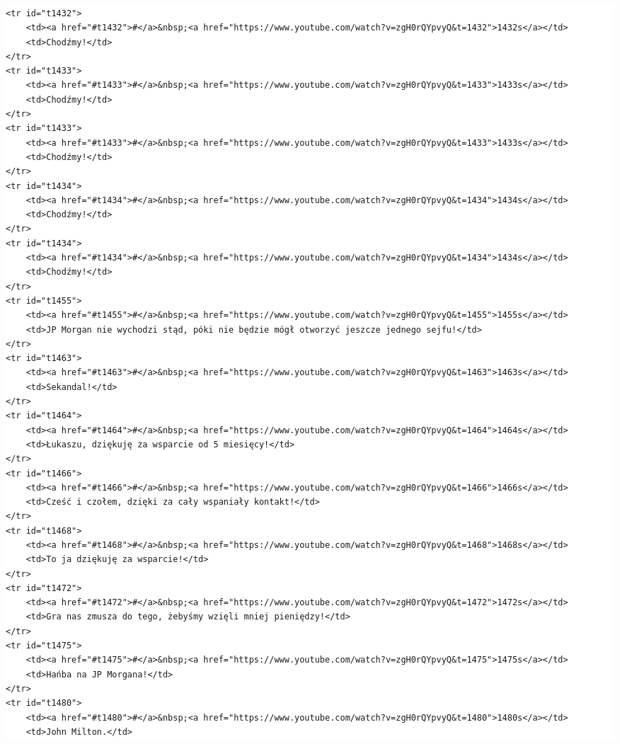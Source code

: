     <tr id="t1432">
        <td><a href="#t1432">#</a>&nbsp;<a href="https://www.youtube.com/watch?v=zgH0rQYpvyQ&t=1432">1432s</a></td>
        <td>Chodźmy!</td>
    </tr>
    <tr id="t1433">
        <td><a href="#t1433">#</a>&nbsp;<a href="https://www.youtube.com/watch?v=zgH0rQYpvyQ&t=1433">1433s</a></td>
        <td>Chodźmy!</td>
    </tr>
    <tr id="t1433">
        <td><a href="#t1433">#</a>&nbsp;<a href="https://www.youtube.com/watch?v=zgH0rQYpvyQ&t=1433">1433s</a></td>
        <td>Chodźmy!</td>
    </tr>
    <tr id="t1434">
        <td><a href="#t1434">#</a>&nbsp;<a href="https://www.youtube.com/watch?v=zgH0rQYpvyQ&t=1434">1434s</a></td>
        <td>Chodźmy!</td>
    </tr>
    <tr id="t1434">
        <td><a href="#t1434">#</a>&nbsp;<a href="https://www.youtube.com/watch?v=zgH0rQYpvyQ&t=1434">1434s</a></td>
        <td>Chodźmy!</td>
    </tr>
    <tr id="t1455">
        <td><a href="#t1455">#</a>&nbsp;<a href="https://www.youtube.com/watch?v=zgH0rQYpvyQ&t=1455">1455s</a></td>
        <td>JP Morgan nie wychodzi stąd, póki nie będzie mógł otworzyć jeszcze jednego sejfu!</td>
    </tr>
    <tr id="t1463">
        <td><a href="#t1463">#</a>&nbsp;<a href="https://www.youtube.com/watch?v=zgH0rQYpvyQ&t=1463">1463s</a></td>
        <td>Sekandal!</td>
    </tr>
    <tr id="t1464">
        <td><a href="#t1464">#</a>&nbsp;<a href="https://www.youtube.com/watch?v=zgH0rQYpvyQ&t=1464">1464s</a></td>
        <td>Łukaszu, dziękuję za wsparcie od 5 miesięcy!</td>
    </tr>
    <tr id="t1466">
        <td><a href="#t1466">#</a>&nbsp;<a href="https://www.youtube.com/watch?v=zgH0rQYpvyQ&t=1466">1466s</a></td>
        <td>Cześć i czołem, dzięki za cały wspaniały kontakt!</td>
    </tr>
    <tr id="t1468">
        <td><a href="#t1468">#</a>&nbsp;<a href="https://www.youtube.com/watch?v=zgH0rQYpvyQ&t=1468">1468s</a></td>
        <td>To ja dziękuję za wsparcie!</td>
    </tr>
    <tr id="t1472">
        <td><a href="#t1472">#</a>&nbsp;<a href="https://www.youtube.com/watch?v=zgH0rQYpvyQ&t=1472">1472s</a></td>
        <td>Gra nas zmusza do tego, żebyśmy wzięli mniej pieniędzy!</td>
    </tr>
    <tr id="t1475">
        <td><a href="#t1475">#</a>&nbsp;<a href="https://www.youtube.com/watch?v=zgH0rQYpvyQ&t=1475">1475s</a></td>
        <td>Hańba na JP Morgana!</td>
    </tr>
    <tr id="t1480">
        <td><a href="#t1480">#</a>&nbsp;<a href="https://www.youtube.com/watch?v=zgH0rQYpvyQ&t=1480">1480s</a></td>
        <td>John Milton.</td>